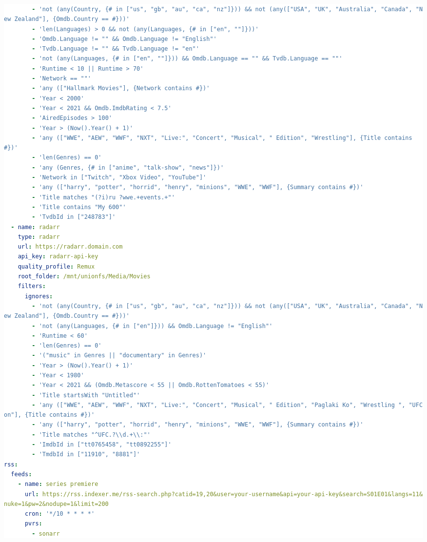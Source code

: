 ```yaml
        - 'not (any(Country, {# in ["us", "gb", "au", "ca", "nz"]})) && not (any(["USA", "UK", "Australia", "Canada", "New Zealand"], {Omdb.Country == #}))'
        - 'len(Languages) > 0 && not (any(Languages, {# in ["en", ""]}))'
        - 'Omdb.Language != "" && Omdb.Language != "English"'
        - 'Tvdb.Language != "" && Tvdb.Language != "en"'
        - 'not (any(Languages, {# in ["en", ""]})) && Omdb.Language == "" && Tvdb.Language == ""'
        - 'Runtime < 10 || Runtime > 70'
        - 'Network == ""'
        - 'any (["Hallmark Movies"], {Network contains #})'
        - 'Year < 2000'
        - 'Year < 2021 && Omdb.ImdbRating < 7.5'
        - 'AiredEpisodes > 100'
        - 'Year > (Now().Year() + 1)'
        - 'any (["WWE", "AEW", "WWF", "NXT", "Live:", "Concert", "Musical", " Edition", "Wrestling"], {Title contains #})'
        - 'len(Genres) == 0'
        - 'any (Genres, {# in ["anime", "talk-show", "news"]})'
        - 'Network in ["Twitch", "Xbox Video", "YouTube"]'
        - 'any (["harry", "potter", "horrid", "henry", "minions", "WWE", "WWF"], {Summary contains #})'
        - 'Title matches "(?i)ru ?wwe.+events.+"'
        - 'Title contains "My 600"'
        - 'TvdbId in ["248783"]'
  - name: radarr
    type: radarr
    url: https://radarr.domain.com
    api_key: radarr-api-key
    quality_profile: Remux
    root_folder: /mnt/unionfs/Media/Movies
    filters:
      ignores:
        - 'not (any(Country, {# in ["us", "gb", "au", "ca", "nz"]})) && not (any(["USA", "UK", "Australia", "Canada", "New Zealand"], {Omdb.Country == #}))'
        - 'not (any(Languages, {# in ["en"]})) && Omdb.Language != "English"'
        - 'Runtime < 60'
        - 'len(Genres) == 0'
        - '("music" in Genres || "documentary" in Genres)'
        - 'Year > (Now().Year() + 1)'
        - 'Year < 1980'
        - 'Year < 2021 && (Omdb.Metascore < 55 || Omdb.RottenTomatoes < 55)'
        - 'Title startsWith "Untitled"'
        - 'any (["WWE", "AEW", "WWF", "NXT", "Live:", "Concert", "Musical", " Edition", "Paglaki Ko", "Wrestling ", "UFC on"], {Title contains #})'
        - 'any (["harry", "potter", "horrid", "henry", "minions", "WWE", "WWF"], {Summary contains #})'
        - 'Title matches "^UFC.?\\d.+\\:"'
        - 'ImdbId in ["tt0765458", "tt0892255"]'
        - 'TmdbId in ["11910", "8881"]'
rss:
  feeds:
    - name: series premiere
      url: https://rss.indexer.me/rss-search.php?catid=19,20&user=your-username&api=your-api-key&search=S01E01&langs=11&nuke=1&pw=2&nodupe=1&limit=200
      cron: '*/10 * * * *'
      pvrs:
        - sonarr
```
